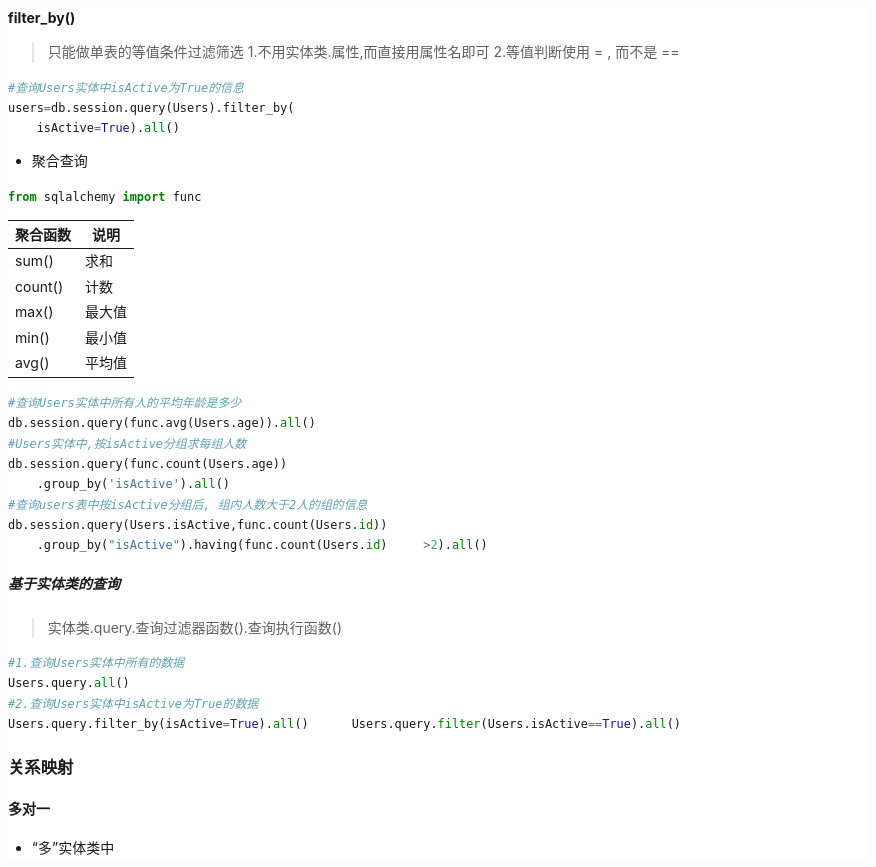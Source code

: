 **filter_by()**

> 只能做单表的等值条件过滤筛选
> 1.不用实体类.属性,而直接用属性名即可
> 2.等值判断使用 = , 而不是 ==

~~~python
#查询Users实体中isActive为True的信息
users=db.session.query(Users).filter_by(
    isActive=True).all()
~~~

+ 聚合查询

~~~python
from sqlalchemy import func
~~~

| 聚合函数 | 说明   |
| -------- | ------ |
| sum()    | 求和   |
| count()  | 计数   |
| max()    | 最大值 |
| min()    | 最小值 |
| avg()    | 平均值 |

~~~python
#查询Users实体中所有人的平均年龄是多少
db.session.query(func.avg(Users.age)).all()
#Users实体中,按isActive分组求每组人数
db.session.query(func.count(Users.age))
	.group_by('isActive').all()
#查询users表中按isActive分组后, 组内人数大于2人的组的信息
db.session.query(Users.isActive,func.count(Users.id))
	.group_by("isActive").having(func.count(Users.id) 	  >2).all()
~~~

##### 基于实体类的查询

> 实体类.query.查询过滤器函数().查询执行函数()

~~~python
#1.查询Users实体中所有的数据
Users.query.all()
#2.查询Users实体中isActive为True的数据
Users.query.filter_by(isActive=True).all()		Users.query.filter(Users.isActive==True).all()
~~~

### 关系映射

#### 多对一

+ “多”实体类中
